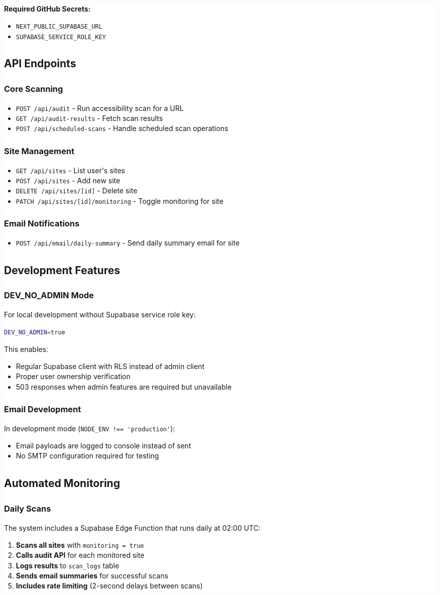 **Required GitHub Secrets:**
- `NEXT_PUBLIC_SUPABASE_URL`
- `SUPABASE_SERVICE_ROLE_KEY`

## API Endpoints

### Core Scanning
- `POST /api/audit` - Run accessibility scan for a URL
- `GET /api/audit-results` - Fetch scan results
- `POST /api/scheduled-scans` - Handle scheduled scan operations

### Site Management  
- `GET /api/sites` - List user's sites
- `POST /api/sites` - Add new site
- `DELETE /api/sites/[id]` - Delete site
- `PATCH /api/sites/[id]/monitoring` - Toggle monitoring for site

### Email Notifications
- `POST /api/email/daily-summary` - Send daily summary email for site

## Development Features

### DEV_NO_ADMIN Mode

For local development without Supabase service role key:

```bash
DEV_NO_ADMIN=true
```

This enables:
- Regular Supabase client with RLS instead of admin client
- Proper user ownership verification
- 503 responses when admin features are required but unavailable

### Email Development

In development mode (`NODE_ENV !== 'production'`):
- Email payloads are logged to console instead of sent
- No SMTP configuration required for testing

## Automated Monitoring

### Daily Scans

The system includes a Supabase Edge Function that runs daily at 02:00 UTC:

1. **Scans all sites** with `monitoring = true`
2. **Calls audit API** for each monitored site  
3. **Logs results** to `scan_logs` table
4. **Sends email summaries** for successful scans
5. **Includes rate limiting** (2-second delays between scans)
